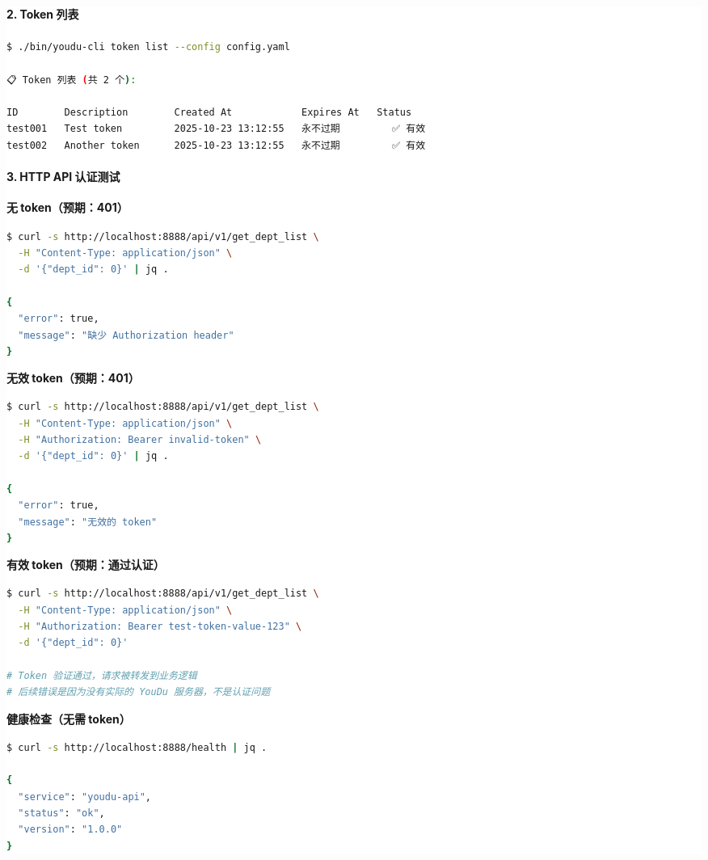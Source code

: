 #### 2. Token 列表
```bash
$ ./bin/youdu-cli token list --config config.yaml

📋 Token 列表 (共 2 个):

ID        Description        Created At            Expires At   Status
test001   Test token         2025-10-23 13:12:55   永不过期         ✅ 有效
test002   Another token      2025-10-23 13:12:55   永不过期         ✅ 有效
```

#### 3. HTTP API 认证测试

**无 token（预期：401）**
```bash
$ curl -s http://localhost:8888/api/v1/get_dept_list \
  -H "Content-Type: application/json" \
  -d '{"dept_id": 0}' | jq .

{
  "error": true,
  "message": "缺少 Authorization header"
}
```

**无效 token（预期：401）**
```bash
$ curl -s http://localhost:8888/api/v1/get_dept_list \
  -H "Content-Type: application/json" \
  -H "Authorization: Bearer invalid-token" \
  -d '{"dept_id": 0}' | jq .

{
  "error": true,
  "message": "无效的 token"
}
```

**有效 token（预期：通过认证）**
```bash
$ curl -s http://localhost:8888/api/v1/get_dept_list \
  -H "Content-Type: application/json" \
  -H "Authorization: Bearer test-token-value-123" \
  -d '{"dept_id": 0}'

# Token 验证通过，请求被转发到业务逻辑
# 后续错误是因为没有实际的 YouDu 服务器，不是认证问题
```

**健康检查（无需 token）**
```bash
$ curl -s http://localhost:8888/health | jq .

{
  "service": "youdu-api",
  "status": "ok",
  "version": "1.0.0"
}
```
